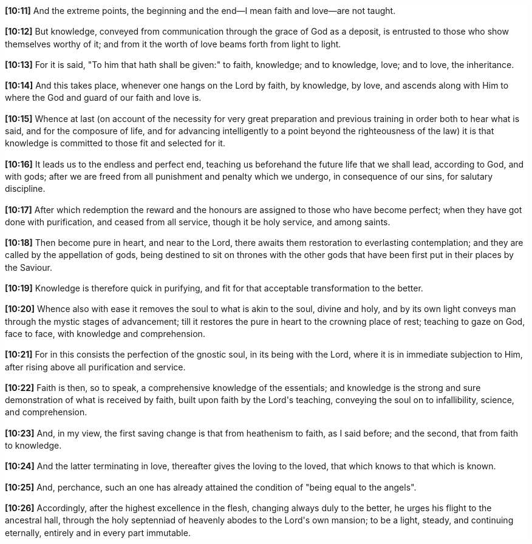 **[10:11]** And the extreme points, the beginning and the end—I mean faith and love—are not taught.

**[10:12]** But knowledge, conveyed from  communication through the grace of God as a deposit, is entrusted to those who show themselves worthy of it; and from it the worth of love beams forth from light to light.

**[10:13]** For it is said, "To him that hath shall be given:" to faith, knowledge; and to knowledge, love; and to love, the inheritance.

**[10:14]** And this takes place, whenever one hangs on the Lord by faith, by knowledge, by love, and ascends along with Him to where the God and guard of our faith and love is.

**[10:15]** Whence at last (on account of the necessity for very great preparation and previous training in order both to hear what is said, and for the composure of life, and for advancing intelligently to a point beyond the righteousness of the law) it is that knowledge is committed to those fit and selected for it.

**[10:16]** It leads us to the endless and perfect end, teaching us beforehand the future life that we shall lead, according to God, and with gods; after we are freed from all punishment and penalty which we undergo, in consequence of our sins, for salutary discipline.

**[10:17]** After which redemption the reward and the honours are assigned to those who have become perfect; when they have got done with purification, and ceased from all service, though it be holy service, and among saints.

**[10:18]** Then become pure in heart, and near to the Lord, there awaits them restoration to everlasting contemplation; and they are called by the appellation of gods, being destined to sit on thrones with the other gods that have been first put in their places by the Saviour.

**[10:19]** Knowledge is therefore quick in purifying, and fit for that acceptable transformation to the better.

**[10:20]** Whence also with ease it removes the soul to what is akin to the soul, divine and holy, and by its own light conveys man through the mystic stages of advancement; till it restores the pure in heart to the crowning place of rest; teaching to gaze on God, face to face, with knowledge and comprehension.

**[10:21]** For in this consists the perfection of the gnostic soul, in its being with the Lord, where it is in immediate subjection to Him, after rising above all purification and service.

**[10:22]** Faith is then, so to speak, a comprehensive knowledge of the essentials; and knowledge is the strong and sure demonstration of what is received by faith, built upon faith by the Lord's teaching, conveying the soul on to infallibility, science, and comprehension.

**[10:23]** And, in my view, the first saving change is that from heathenism to faith, as I said before; and the second, that from faith to knowledge.

**[10:24]** And the latter terminating in love, thereafter gives the loving to the loved, that which knows to that which is known.

**[10:25]** And, perchance, such an one has already attained the condition of "being equal to the angels".

**[10:26]** Accordingly, after the highest excellence in the flesh, changing always duly to the better, he urges his flight to the ancestral hall, through the holy septenniad of heavenly abodes to the Lord's own mansion; to be a light, steady, and continuing eternally, entirely and in every part immutable.
